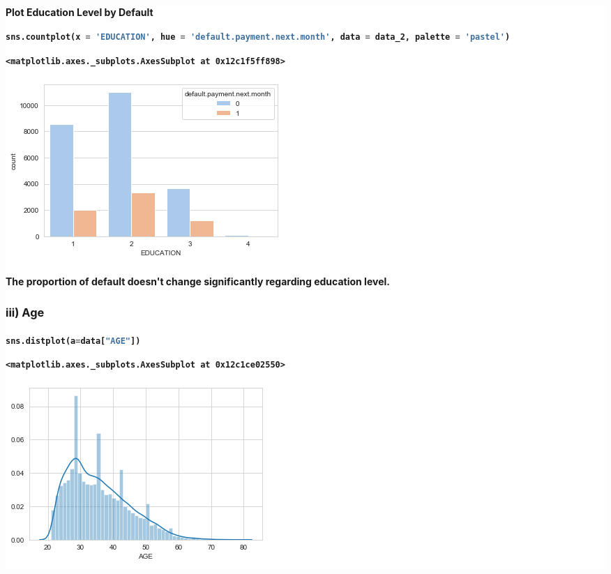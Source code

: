 
<b> Plot Education Level by Default


```python
sns.countplot(x = 'EDUCATION', hue = 'default.payment.next.month', data = data_2, palette = 'pastel')
```




    <matplotlib.axes._subplots.AxesSubplot at 0x12c1f5ff898>




![png](/_images/Default_files/Default_30_1.png)


The proportion of default doesn't change significantly regarding education level.

### iii) Age


```python
sns.distplot(a=data["AGE"])
```




    <matplotlib.axes._subplots.AxesSubplot at 0x12c1ce02550>




![png](/_images/Default_files/Default_33_1.png)
